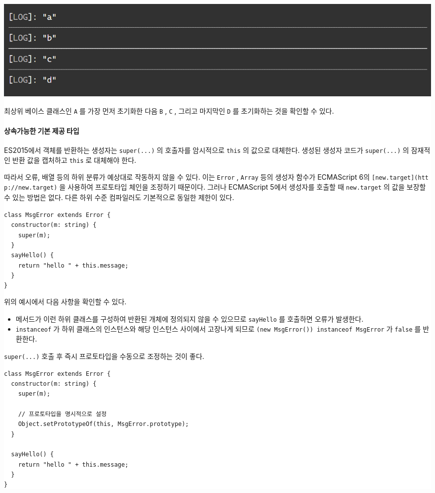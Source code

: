 ![ ](./images/초기화순서.png)

최상위 베이스 클래스인 `A` 를 가장 먼저 초기화한 다음 `B` , `C` , 그리고 마지막인 `D` 를 초기화하는 것을 확인할 수 있다.

#### 상속가능한 기본 제공 타입

ES2015에서 객체를 반환하는 생성자는 `super(...)` 의 호출자를 암시적으로 `this` 의 값으로 대체한다. 생성된 생성자 코드가 `super(...)` 의 잠재적인 반환 값을 캡처하고 `this` 로 대체해야 한다.

따라서 오류, 배열 등의 하위 분류가 예상대로 작동하지 않을 수 있다. 이는 `Error` , `Array` 등의 생성자 함수가 ECMAScript 6의 `[new.target](http://new.target)` 을 사용하여 프로토타입 체인을 조정하기 때문이다. 그러나 ECMAScript 5에서 생성자를 호출할 때 `new.target` 의 값을 보장할 수 있는 방법은 없다. 다른 하위 수준 컴파일러도 기본적으로 동일한 제한이 있다.

```tsx
class MsgError extends Error {
  constructor(m: string) {
    super(m);
  }
  sayHello() {
    return "hello " + this.message;
  }
}
```

위의 예시에서 다음 사항을 확인할 수 있다.

- 메서드가 이런 하위 클래스를 구성하여 반환된 개체에 정의되지 않을 수 있으므로 `sayHello` 를 호출하면 오류가 발생한다.
- `instanceof` 가 하위 클래스의 인스턴스와 해당 인스턴스 사이에서 고장나게 되므로 `(new MsgError()) instanceof MsgError` 가 `false` 를 반환한다.

`super(...)` 호출 후 즉시 프로토타입을 수동으로 조정하는 것이 좋다.

```tsx
class MsgError extends Error {
  constructor(m: string) {
    super(m);

    // 프로토타입을 명시적으로 설정
    Object.setPrototypeOf(this, MsgError.prototype);
  }

  sayHello() {
    return "hello " + this.message;
  }
}
```
